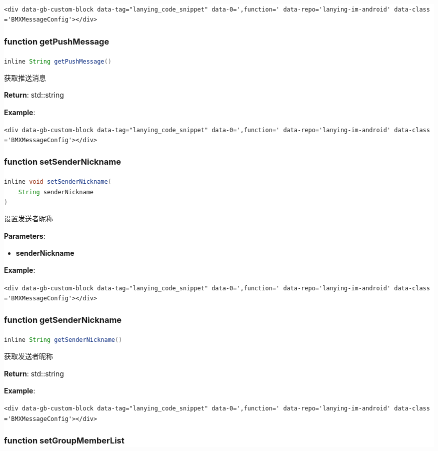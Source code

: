 ```
<div data-gb-custom-block data-tag="lanying_code_snippet" data-0=',function=' data-repo='lanying-im-android' data-class='BMXMessageConfig'></div>
```

### function getPushMessage

```java
inline String getPushMessage()
```

获取推送消息

**Return**: std::string

**Example**:

```
<div data-gb-custom-block data-tag="lanying_code_snippet" data-0=',function=' data-repo='lanying-im-android' data-class='BMXMessageConfig'></div>
```

### function setSenderNickname

```java
inline void setSenderNickname(
    String senderNickname
)
```

设置发送者昵称

**Parameters**:

* **senderNickname**

**Example**:

```
<div data-gb-custom-block data-tag="lanying_code_snippet" data-0=',function=' data-repo='lanying-im-android' data-class='BMXMessageConfig'></div>
```

### function getSenderNickname

```java
inline String getSenderNickname()
```

获取发送者昵称

**Return**: std::string

**Example**:

```
<div data-gb-custom-block data-tag="lanying_code_snippet" data-0=',function=' data-repo='lanying-im-android' data-class='BMXMessageConfig'></div>
```

### function setGroupMemberList
